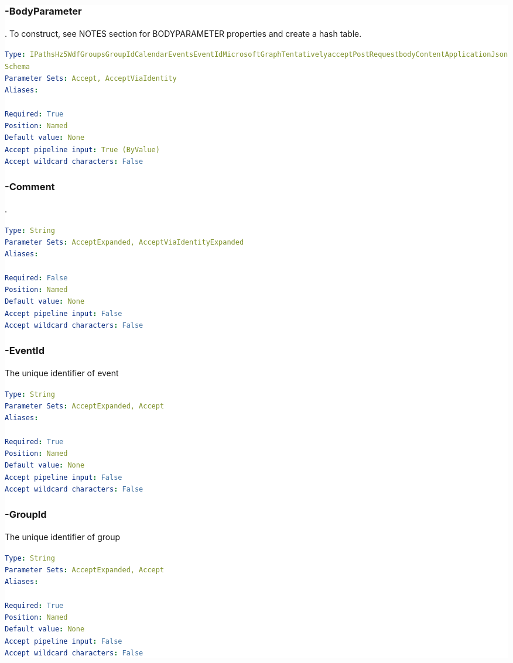### -BodyParameter
.
To construct, see NOTES section for BODYPARAMETER properties and create a hash table.

```yaml
Type: IPathsHz5WdfGroupsGroupIdCalendarEventsEventIdMicrosoftGraphTentativelyacceptPostRequestbodyContentApplicationJsonSchema
Parameter Sets: Accept, AcceptViaIdentity
Aliases:

Required: True
Position: Named
Default value: None
Accept pipeline input: True (ByValue)
Accept wildcard characters: False
```

### -Comment
.

```yaml
Type: String
Parameter Sets: AcceptExpanded, AcceptViaIdentityExpanded
Aliases:

Required: False
Position: Named
Default value: None
Accept pipeline input: False
Accept wildcard characters: False
```

### -EventId
The unique identifier of event

```yaml
Type: String
Parameter Sets: AcceptExpanded, Accept
Aliases:

Required: True
Position: Named
Default value: None
Accept pipeline input: False
Accept wildcard characters: False
```

### -GroupId
The unique identifier of group

```yaml
Type: String
Parameter Sets: AcceptExpanded, Accept
Aliases:

Required: True
Position: Named
Default value: None
Accept pipeline input: False
Accept wildcard characters: False
```
